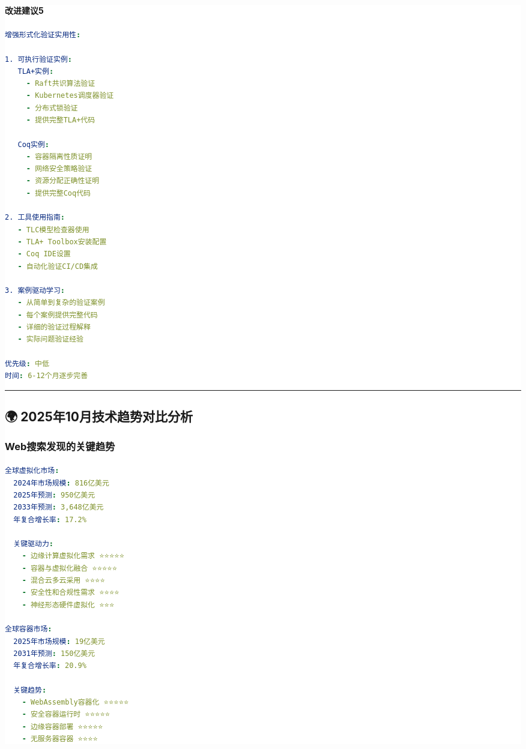 #### 改进建议5

```yaml
增强形式化验证实用性:

1. 可执行验证实例:
   TLA+实例:
     - Raft共识算法验证
     - Kubernetes调度器验证
     - 分布式锁验证
     - 提供完整TLA+代码
   
   Coq实例:
     - 容器隔离性质证明
     - 网络安全策略验证
     - 资源分配正确性证明
     - 提供完整Coq代码

2. 工具使用指南:
   - TLC模型检查器使用
   - TLA+ Toolbox安装配置
   - Coq IDE设置
   - 自动化验证CI/CD集成

3. 案例驱动学习:
   - 从简单到复杂的验证案例
   - 每个案例提供完整代码
   - 详细的验证过程解释
   - 实际问题验证经验

优先级: 中低
时间: 6-12个月逐步完善
```

---

## 🌍 2025年10月技术趋势对比分析

### Web搜索发现的关键趋势

```yaml
全球虚拟化市场:
  2024年市场规模: 816亿美元
  2025年预测: 950亿美元
  2033年预测: 3,648亿美元
  年复合增长率: 17.2%
  
  关键驱动力:
    - 边缘计算虚拟化需求 ⭐⭐⭐⭐⭐
    - 容器与虚拟化融合 ⭐⭐⭐⭐⭐
    - 混合云多云采用 ⭐⭐⭐⭐
    - 安全性和合规性需求 ⭐⭐⭐⭐
    - 神经形态硬件虚拟化 ⭐⭐⭐

全球容器市场:
  2025年市场规模: 19亿美元
  2031年预测: 150亿美元
  年复合增长率: 20.9%
  
  关键趋势:
    - WebAssembly容器化 ⭐⭐⭐⭐⭐
    - 安全容器运行时 ⭐⭐⭐⭐⭐
    - 边缘容器部署 ⭐⭐⭐⭐⭐
    - 无服务器容器 ⭐⭐⭐⭐
```